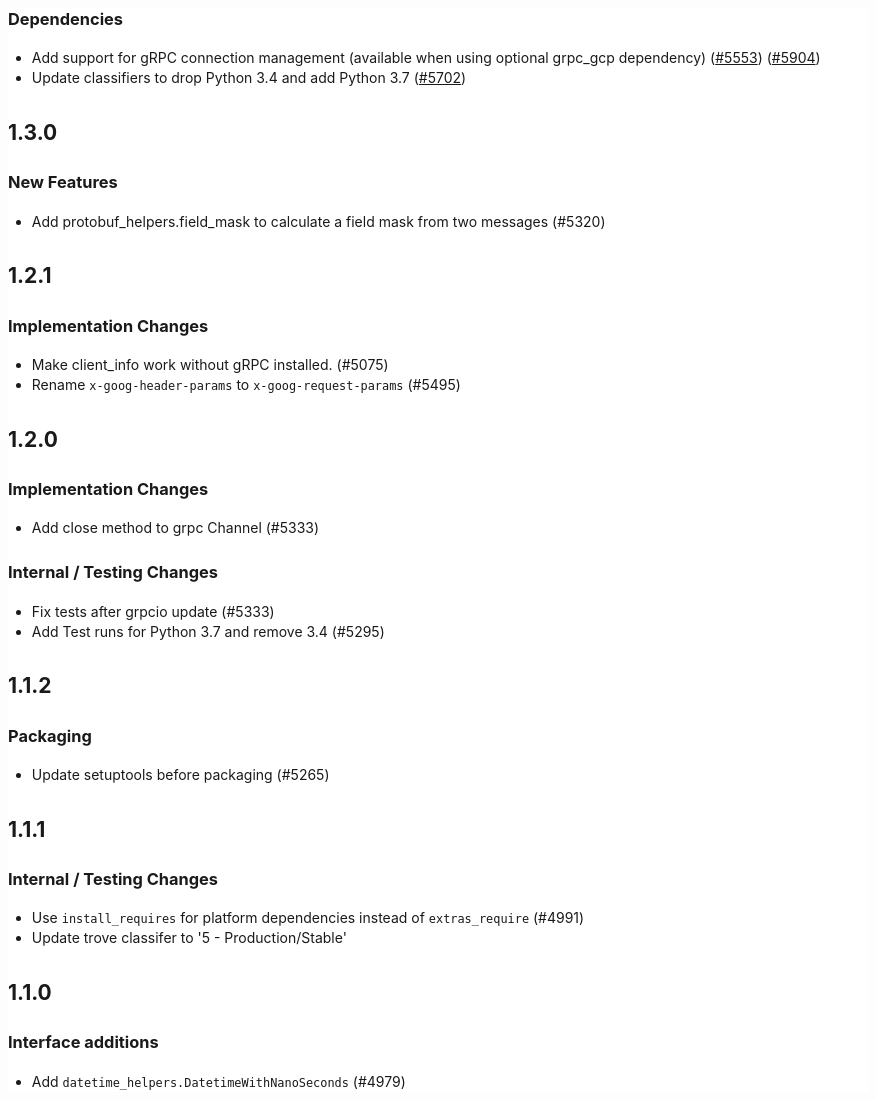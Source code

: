 ### Dependencies

- Add support for gRPC connection management (available when using optional grpc_gcp dependency) ([#5553](https://github.com/GoogleCloudPlatform/google-cloud-python/pull/5553)) ([#5904](https://github.com/GoogleCloudPlatform/google-cloud-python/pull/5904))
- Update classifiers to drop Python 3.4 and add Python 3.7 ([#5702](https://github.com/GoogleCloudPlatform/google-cloud-python/pull/5702))

## 1.3.0

### New Features

- Add protobuf_helpers.field_mask to calculate a field mask from two messages (#5320)

## 1.2.1

### Implementation Changes
- Make client_info work without gRPC installed. (#5075)
- Rename `x-goog-header-params` to `x-goog-request-params` (#5495)

## 1.2.0

### Implementation Changes
- Add close method to grpc Channel (#5333)

### Internal / Testing Changes
- Fix tests after grpcio update (#5333)
- Add Test runs for Python 3.7 and remove 3.4 (#5295)

## 1.1.2

### Packaging
- Update setuptools before packaging (#5265)

## 1.1.1

### Internal / Testing Changes
- Use `install_requires` for platform dependencies instead of `extras_require` (#4991)
- Update trove classifer to '5 - Production/Stable'

## 1.1.0

### Interface additions

- Add `datetime_helpers.DatetimeWithNanoSeconds` (#4979)
